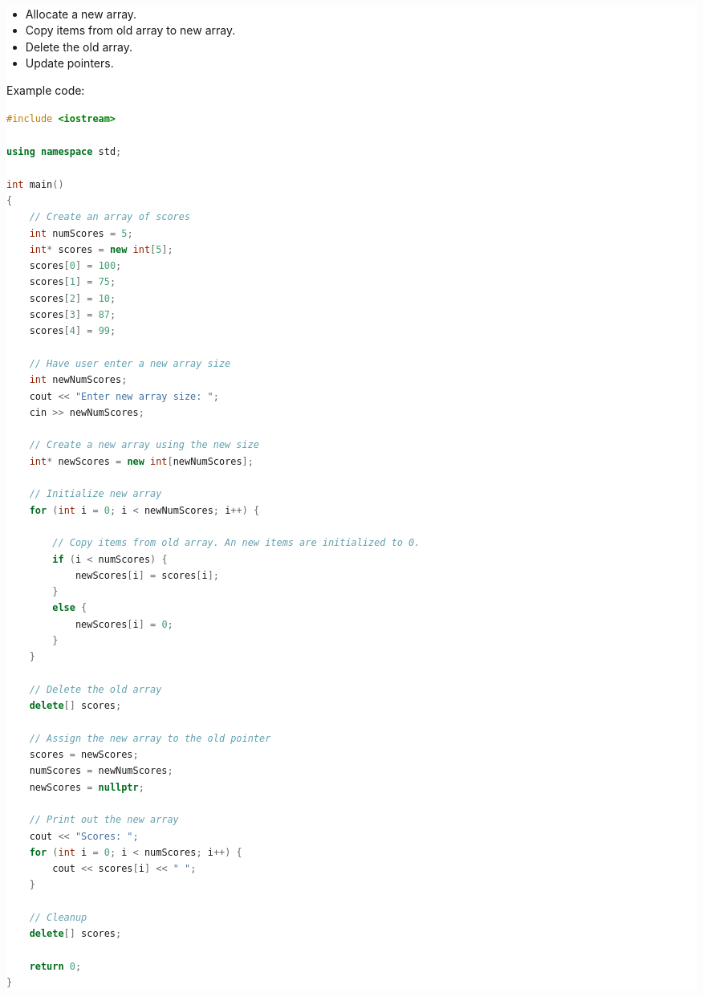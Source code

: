 - Allocate a new array.
- Copy items from old array to new array.
- Delete the old array.
- Update pointers.

Example code:

```cpp
#include <iostream>

using namespace std;

int main()
{
    // Create an array of scores
    int numScores = 5;
    int* scores = new int[5];
    scores[0] = 100;
    scores[1] = 75;
    scores[2] = 10;
    scores[3] = 87;
    scores[4] = 99;

    // Have user enter a new array size
    int newNumScores;
    cout << "Enter new array size: ";
    cin >> newNumScores;

    // Create a new array using the new size
    int* newScores = new int[newNumScores];

    // Initialize new array
    for (int i = 0; i < newNumScores; i++) {

        // Copy items from old array. An new items are initialized to 0.
        if (i < numScores) {
            newScores[i] = scores[i];
        }
        else {
            newScores[i] = 0;
        }
    }

    // Delete the old array
    delete[] scores;

    // Assign the new array to the old pointer
    scores = newScores;
    numScores = newNumScores;
    newScores = nullptr;

    // Print out the new array
    cout << "Scores: ";
    for (int i = 0; i < numScores; i++) {
        cout << scores[i] << " ";
    }

    // Cleanup
    delete[] scores;

    return 0;
}
```
